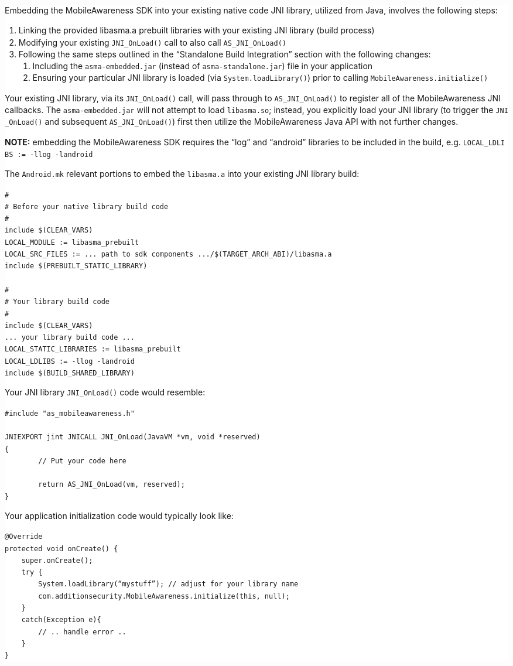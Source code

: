 Embedding the MobileAwareness SDK into your existing native code JNI library, utilized from Java, involves the following steps:

1. Linking the provided libasma.a prebuilt libraries with your existing JNI library (build process)
1. Modifying your existing `JNI_OnLoad()` call to also call `AS_JNI_OnLoad()`
1. Following the same steps outlined in the “Standalone Build Integration” section with the following changes:
	1. Including the `asma-embedded.jar` (instead of `asma-standalone.jar`) file in your application
	1. Ensuring your particular JNI library is loaded (via `System.loadLibrary()`) prior to calling `MobileAwareness.initialize()`

Your existing JNI library, via its `JNI_OnLoad()` call, will pass through to `AS_JNI_OnLoad()` to register all of the MobileAwareness JNI callbacks.  The `asma-embedded.jar` will not attempt to load `libasma.so`; instead, you explicitly load your JNI library (to trigger the `JNI_OnLoad()` and subsequent `AS_JNI_OnLoad()`) first then utilize the MobileAwareness Java API with not further changes.

**NOTE:** embedding the MobileAwareness SDK requires the “log” and “android” libraries to be included in the build, e.g.
`LOCAL_LDLIBS := -llog -landroid`

The `Android.mk` relevant portions to embed the `libasma.a` into your existing JNI library build:
```
#
# Before your native library build code
#
include $(CLEAR_VARS)
LOCAL_MODULE := libasma_prebuilt
LOCAL_SRC_FILES := ... path to sdk components .../$(TARGET_ARCH_ABI)/libasma.a
include $(PREBUILT_STATIC_LIBRARY)

#
# Your library build code
#
include $(CLEAR_VARS)
... your library build code ...
LOCAL_STATIC_LIBRARIES := libasma_prebuilt
LOCAL_LDLIBS := -llog -landroid
include $(BUILD_SHARED_LIBRARY)
```

Your JNI library `JNI_OnLoad()` code would resemble:
```
#include "as_mobileawareness.h"

JNIEXPORT jint JNICALL JNI_OnLoad(JavaVM *vm, void *reserved)
{
        // Put your code here

        return AS_JNI_OnLoad(vm, reserved);
}
```

Your application initialization code would typically look like:
```
@Override
protected void onCreate() {
	super.onCreate();
	try {
		System.loadLibrary(“mystuff”); // adjust for your library name
		com.additionsecurity.MobileAwareness.initialize(this, null);
	}
	catch(Exception e){
		// .. handle error ..
	}
}
```
